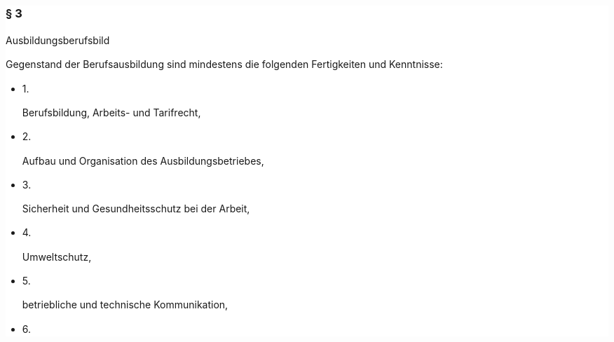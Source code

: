 </div>

</div>

</div>

<span id="BJNR159700999BJNE000400311.html"></span>

### § 3  
Ausbildungsberufsbild

<div>

<div class="jnhtml">

<div>

<div class="jurAbsatz">

Gegenstand der Berufsausbildung sind mindestens die folgenden
Fertigkeiten und Kenntnisse:

  - 1\.
    
    <div style="">
    
    Berufsbildung, Arbeits- und Tarifrecht,
    
    </div>

  - 2\.
    
    <div style="">
    
    Aufbau und Organisation des Ausbildungsbetriebes,
    
    </div>

  - 3\.
    
    <div style="">
    
    Sicherheit und Gesundheitsschutz bei der Arbeit,
    
    </div>

  - 4\.
    
    <div style="">
    
    Umweltschutz,
    
    </div>

  - 5\.
    
    <div style="">
    
    betriebliche und technische Kommunikation,
    
    </div>

  - 6\.
    